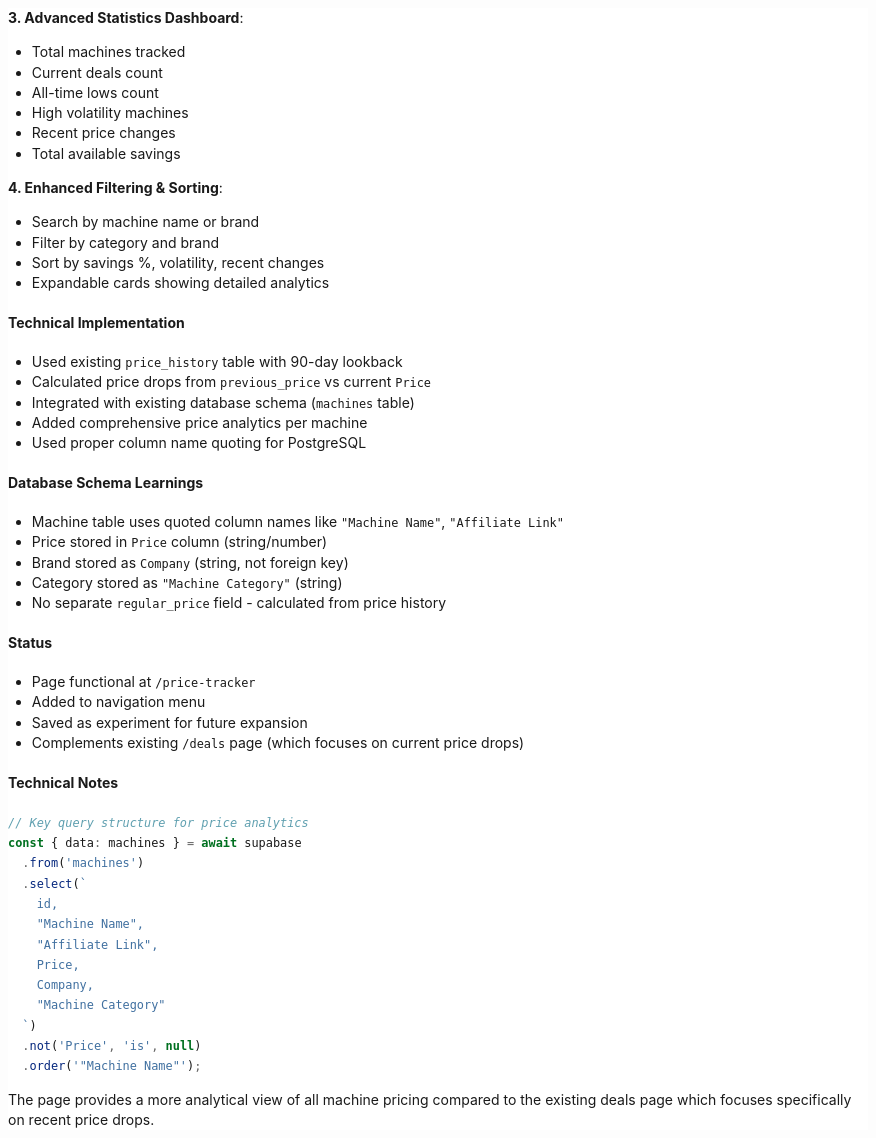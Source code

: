 **3. Advanced Statistics Dashboard**:
- Total machines tracked
- Current deals count
- All-time lows count
- High volatility machines
- Recent price changes
- Total available savings

**4. Enhanced Filtering & Sorting**:
- Search by machine name or brand
- Filter by category and brand
- Sort by savings %, volatility, recent changes
- Expandable cards showing detailed analytics

#### Technical Implementation
- Used existing `price_history` table with 90-day lookback
- Calculated price drops from `previous_price` vs current `Price`
- Integrated with existing database schema (`machines` table)
- Added comprehensive price analytics per machine
- Used proper column name quoting for PostgreSQL

#### Database Schema Learnings
- Machine table uses quoted column names like `"Machine Name"`, `"Affiliate Link"`
- Price stored in `Price` column (string/number)
- Brand stored as `Company` (string, not foreign key)
- Category stored as `"Machine Category"` (string)
- No separate `regular_price` field - calculated from price history

#### Status
- Page functional at `/price-tracker`
- Added to navigation menu
- Saved as experiment for future expansion
- Complements existing `/deals` page (which focuses on current price drops)

#### Technical Notes
```typescript
// Key query structure for price analytics
const { data: machines } = await supabase
  .from('machines')
  .select(`
    id,
    "Machine Name",
    "Affiliate Link",
    Price,
    Company,
    "Machine Category"
  `)
  .not('Price', 'is', null)
  .order('"Machine Name"');
```

The page provides a more analytical view of all machine pricing compared to the existing deals page which focuses specifically on recent price drops.